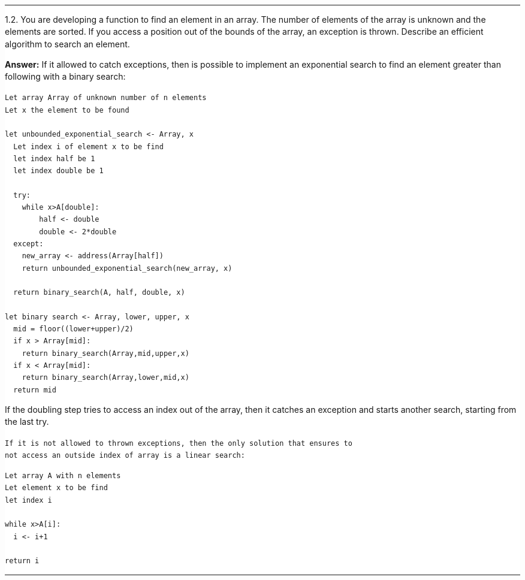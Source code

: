 ```c++
```
---
1.2. You are developing a function to find an element in an array. The number of elements of the array is unknown and
the elements are sorted. If you access a position out of the bounds of the array, an exception is thrown. Describe an efficient algorithm to search an element.



**Answer:**
If it allowed to catch exceptions, then is possible to implement an
exponential search to find an element greater than following with a binary search:

```
Let array Array of unknown number of n elements
Let x the element to be found

let unbounded_exponential_search <- Array, x
  Let index i of element x to be find
  let index half be 1
  let index double be 1

  try:
    while x>A[double]:
        half <- double
        double <- 2*double
  except:
    new_array <- address(Array[half])
    return unbounded_exponential_search(new_array, x)

  return binary_search(A, half, double, x)

let binary search <- Array, lower, upper, x
  mid = floor((lower+upper)/2)
  if x > Array[mid]:
    return binary_search(Array,mid,upper,x)
  if x < Array[mid]:
    return binary_search(Array,lower,mid,x)
  return mid

```
If the doubling step tries to access an index out of the array, then it catches an exception and starts another search,
starting from the last try.

```
If it is not allowed to thrown exceptions, then the only solution that ensures to
not access an outside index of array is a linear search:
```

```
Let array A with n elements
Let element x to be find
let index i

while x>A[i]:
  i <- i+1

return i
```

---